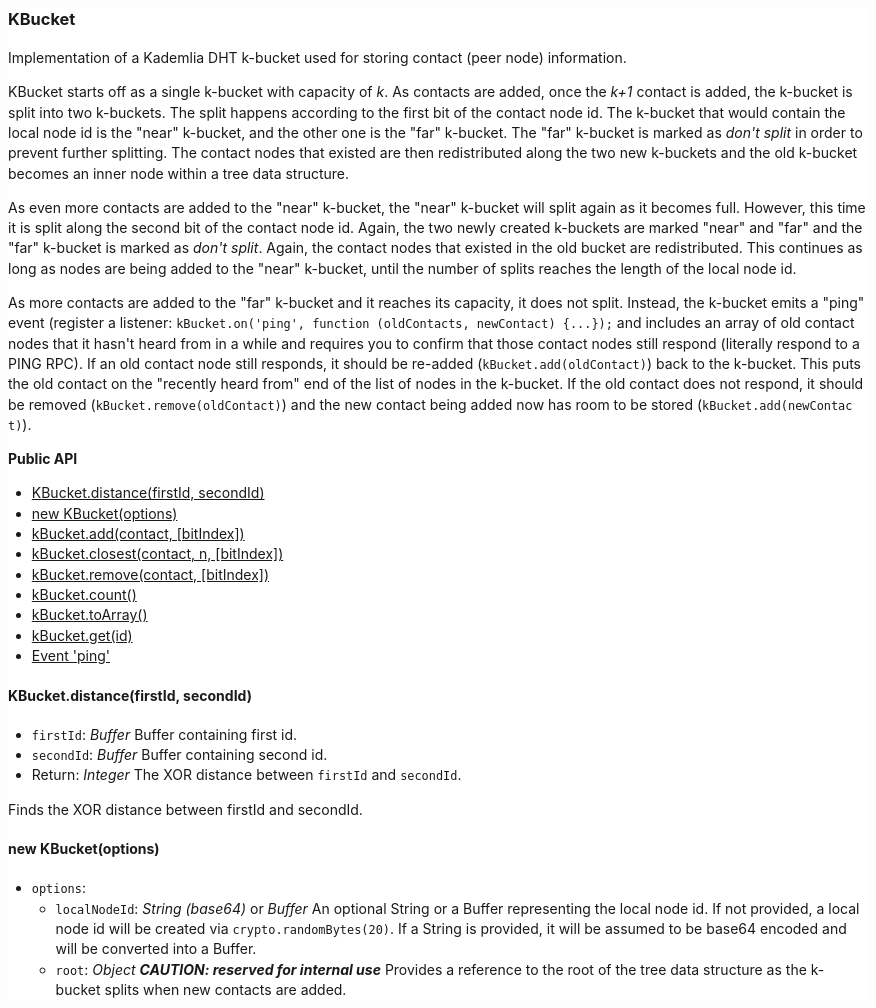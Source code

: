 ### KBucket

Implementation of a Kademlia DHT k-bucket used for storing contact (peer node) information.

KBucket starts off as a single k-bucket with capacity of _k_. As contacts are added, once the _k+1_ contact is added, the k-bucket is split into two k-buckets. The split happens according to the first bit of the contact node id. The k-bucket that would contain the local node id is the "near" k-bucket, and the other one is the "far" k-bucket. The "far" k-bucket is marked as _don't split_ in order to prevent further splitting. The contact nodes that existed are then redistributed along the two new k-buckets and the old k-bucket becomes an inner node within a tree data structure. 

As even more contacts are added to the "near" k-bucket, the "near" k-bucket will split again as it becomes full. However, this time it is split along the second bit of the contact node id. Again, the two newly created k-buckets are marked "near" and "far" and the "far" k-bucket is marked as _don't split_. Again, the contact nodes that existed in the old bucket are redistributed. This continues as long as nodes are being added to the "near" k-bucket, until the number of splits reaches the length of the local node id.

As more contacts are added to the "far" k-bucket and it reaches its capacity, it does not split. Instead, the k-bucket emits a "ping" event (register a listener: `kBucket.on('ping', function (oldContacts, newContact) {...});` and includes an array of old contact nodes that it hasn't heard from in a while and requires you to confirm that those contact nodes still respond (literally respond to a PING RPC). If an old contact node still responds, it should be re-added (`kBucket.add(oldContact)`) back to the k-bucket. This puts the old contact on the "recently heard from" end of the list of nodes in the k-bucket. If the old contact does not respond, it should be removed (`kBucket.remove(oldContact)`) and the new contact being added now has room to be stored (`kBucket.add(newContact)`).

**Public API**
  * [KBucket.distance(firstId, secondId)](#kbucketdistancefirstid-secondid)
  * [new KBucket(options)](#new-kbucketoptions)
  * [kBucket.add(contact, \[bitIndex\])](#kbucketaddcontact-bitindex)
  * [kBucket.closest(contact, n, \[bitIndex\])](#kbucketclosestcontact-n-bitindex)
  * [kBucket.remove(contact, \[bitIndex\])](#kbucketremovecontact-bitindex)
  * [kBucket.count()](#kbucketcount)
  * [kBucket.toArray()](#kbuckettoarray)
  * [kBucket.get(id)](#kbucketget)
  * [Event 'ping'](#event-ping)

#### KBucket.distance(firstId, secondId)

  * `firstId`: _Buffer_ Buffer containing first id.
  * `secondId`: _Buffer_ Buffer containing second id.
  * Return: _Integer_ The XOR distance between `firstId` and `secondId`.

Finds the XOR distance between firstId and secondId.

#### new KBucket(options)

  * `options`:
    * `localNodeId`: _String (base64)_ or _Buffer_ An optional String or a Buffer representing the local node id. If not provided, a local node id will be created via `crypto.randomBytes(20)`. If a String is provided, it will be assumed to be base64 encoded and will be converted into a Buffer.
    * `root`: _Object_ _**CAUTION: reserved for internal use**_ Provides a reference to the root of the tree data structure as the k-bucket splits when new contacts are added.
